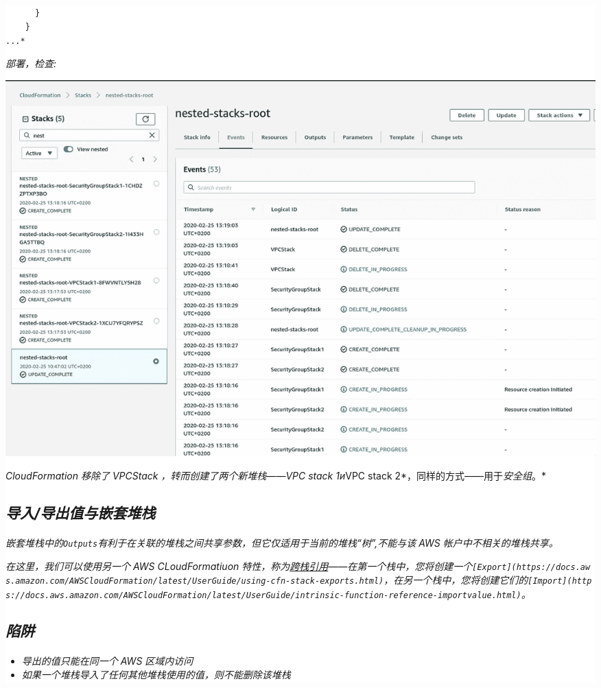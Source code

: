 ```
      }
    }
...*
```

*部署，检查:*

*![](img/114654035ecb53f3a2bc4c422930b68d.png)*

*CloudFormation 移除了 *VPCStack* ，转而创建了两个新堆栈——*VPC stack 1*и*VPC stack 2*，同样的方式——用于*安全组*。*

## *导入/导出值与嵌套堆栈*

*嵌套堆栈中的`Outputs`有利于在关联的堆栈之间共享参数，但它仅适用于当前的堆栈“树”,不能与该 AWS 帐户中不相关的堆栈共享。*

*在这里，我们可以使用另一个 AWS CLoudFormatiuon 特性，称为[跨栈引用](https://docs.aws.amazon.com/AWSCloudFormation/latest/UserGuide/walkthrough-crossstackref.html)——在第一个栈中，您将创建一个`[Export](https://docs.aws.amazon.com/AWSCloudFormation/latest/UserGuide/using-cfn-stack-exports.html)`，在另一个栈中，您将创建它们的`[Import](https://docs.aws.amazon.com/AWSCloudFormation/latest/UserGuide/intrinsic-function-reference-importvalue.html)`。*

## *陷阱*

*   *导出的值只能在同一个 AWS 区域内访问*
*   *如果一个堆栈导入了任何其他堆栈使用的值，则不能删除该堆栈*
